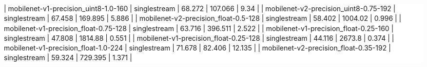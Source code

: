 | mobilenet-v1-precision_uint8-1.0-160                | singlestream |     68.272 |      107.066 |             9.34  |
| mobilenet-v2-precision_uint8-0.75-192               | singlestream |     67.458 |      169.895 |             5.886 |
| mobilenet-v2-precision_float-0.5-128                | singlestream |     58.402 |     1004.02  |             0.996 |
| mobilenet-v1-precision_float-0.75-128               | singlestream |     63.716 |      396.511 |             2.522 |
| mobilenet-v1-precision_float-0.25-160               | singlestream |     47.808 |     1814.88  |             0.551 |
| mobilenet-v1-precision_float-0.25-128               | singlestream |     44.116 |     2673.8   |             0.374 |
| mobilenet-v1-precision_float-1.0-224                | singlestream |     71.678 |       82.406 |            12.135 |
| mobilenet-v2-precision_float-0.35-192               | singlestream |     59.324 |      729.395 |             1.371 |